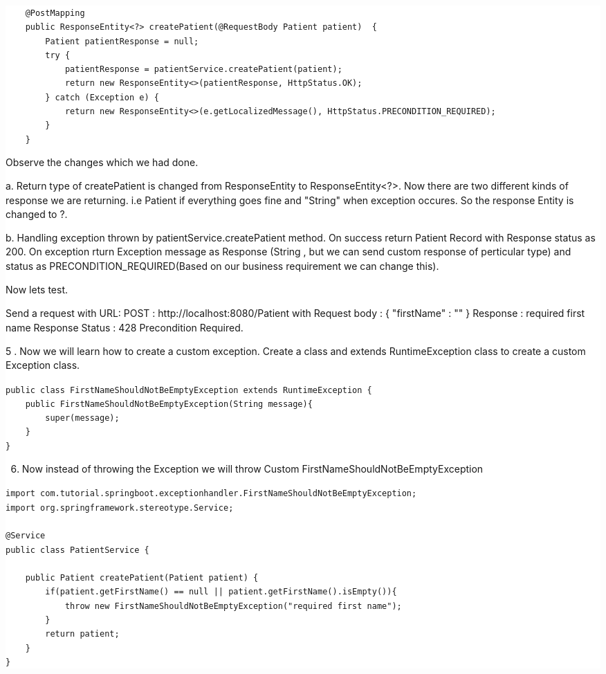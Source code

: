 ```aidl
    @PostMapping
    public ResponseEntity<?> createPatient(@RequestBody Patient patient)  {
        Patient patientResponse = null;
        try {
            patientResponse = patientService.createPatient(patient);
            return new ResponseEntity<>(patientResponse, HttpStatus.OK);
        } catch (Exception e) {
            return new ResponseEntity<>(e.getLocalizedMessage(), HttpStatus.PRECONDITION_REQUIRED);
        }
    }
```

Observe the changes which we had done.

a. Return type of createPatient is changed from ResponseEntity<Patient> to ResponseEntity<?>.
   Now there are two different kinds of response we are returning. i.e Patient if everything goes fine and "String" when exception occures.
   So the response Entity is changed to ?.
   
b. Handling exception thrown by patientService.createPatient method.
    On success return Patient Record with Response status as 200.
    On exception rturn Exception message as Response (String , but we can send custom response of perticular type) and status as PRECONDITION_REQUIRED(Based on our business requirement we can change this).

Now lets test.

Send a request with URL: 
    POST :                  http://localhost:8080/Patient
    with Request body :     { "firstName" : "" }
    Response : required first name 
    Response Status : 428 Precondition Required.
    
5 . Now we will learn how to create a custom exception.
    Create a class and extends RuntimeException class to create a custom Exception class.
    
```aidl
public class FirstNameShouldNotBeEmptyException extends RuntimeException {
    public FirstNameShouldNotBeEmptyException(String message){
        super(message);
    }
}
```

6. Now instead of throwing the Exception we will throw Custom FirstNameShouldNotBeEmptyException 
    
```aidl
import com.tutorial.springboot.exceptionhandler.FirstNameShouldNotBeEmptyException;
import org.springframework.stereotype.Service;

@Service
public class PatientService {

    public Patient createPatient(Patient patient) {
        if(patient.getFirstName() == null || patient.getFirstName().isEmpty()){
            throw new FirstNameShouldNotBeEmptyException("required first name");
        }
        return patient;
    }
}
```
